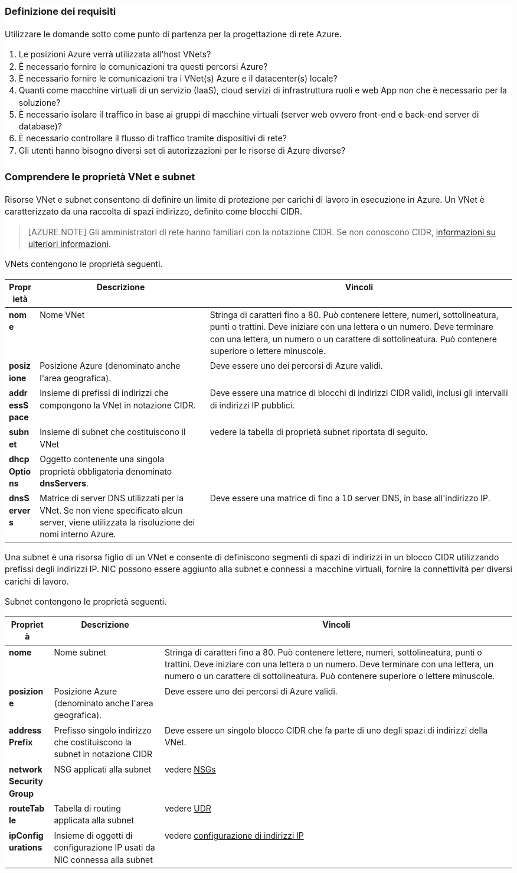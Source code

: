 ### <a name="define-requirements"></a>Definizione dei requisiti

Utilizzare le domande sotto come punto di partenza per la progettazione di rete Azure.  

1. Le posizioni Azure verrà utilizzata all'host VNets?
2. È necessario fornire le comunicazioni tra questi percorsi Azure?
3. È necessario fornire le comunicazioni tra i VNet(s) Azure e il datacenter(s) locale?
4. Quanti come macchine virtuali di un servizio (IaaS), cloud servizi di infrastruttura ruoli e web App non che è necessario per la soluzione?
5. È necessario isolare il traffico in base ai gruppi di macchine virtuali (server web ovvero front-end e back-end server di database)?
6. È necessario controllare il flusso di traffico tramite dispositivi di rete?
7. Gli utenti hanno bisogno diversi set di autorizzazioni per le risorse di Azure diverse?

### <a name="understand-vnet-and-subnet-properties"></a>Comprendere le proprietà VNet e subnet

Risorse VNet e subnet consentono di definire un limite di protezione per carichi di lavoro in esecuzione in Azure. Un VNet è caratterizzato da una raccolta di spazi indirizzo, definito come blocchi CIDR. 

>[AZURE.NOTE] Gli amministratori di rete hanno familiari con la notazione CIDR. Se non conoscono CIDR, [informazioni su ulteriori informazioni](http://whatismyipaddress.com/cidr).

VNets contengono le proprietà seguenti.

|Proprietà|Descrizione|Vincoli|
|---|---|---|
|**nome**|Nome VNet|Stringa di caratteri fino a 80. Può contenere lettere, numeri, sottolineatura, punti o trattini. Deve iniziare con una lettera o un numero. Deve terminare con una lettera, un numero o un carattere di sottolineatura. Può contenere superiore o lettere minuscole.|  
|**posizione**|Posizione Azure (denominato anche l'area geografica).|Deve essere uno dei percorsi di Azure validi.|
|**addressSpace**|Insieme di prefissi di indirizzi che compongono la VNet in notazione CIDR.|Deve essere una matrice di blocchi di indirizzi CIDR validi, inclusi gli intervalli di indirizzi IP pubblici.|
|**subnet**|Insieme di subnet che costituiscono il VNet|vedere la tabella di proprietà subnet riportata di seguito.||
|**dhcpOptions**|Oggetto contenente una singola proprietà obbligatoria denominato **dnsServers**.||
|**dnsServers**|Matrice di server DNS utilizzati per la VNet. Se non viene specificato alcun server, viene utilizzata la risoluzione dei nomi interno Azure.|Deve essere una matrice di fino a 10 server DNS, in base all'indirizzo IP.| 

Una subnet è una risorsa figlio di un VNet e consente di definiscono segmenti di spazi di indirizzi in un blocco CIDR utilizzando prefissi degli indirizzi IP. NIC possono essere aggiunto alla subnet e connessi a macchine virtuali, fornire la connettività per diversi carichi di lavoro.

Subnet contengono le proprietà seguenti. 

|Proprietà|Descrizione|Vincoli|
|---|---|---|
|**nome**|Nome subnet|Stringa di caratteri fino a 80. Può contenere lettere, numeri, sottolineatura, punti o trattini. Deve iniziare con una lettera o un numero. Deve terminare con una lettera, un numero o un carattere di sottolineatura. Può contenere superiore o lettere minuscole.|
|**posizione**|Posizione Azure (denominato anche l'area geografica).|Deve essere uno dei percorsi di Azure validi.|
|**addressPrefix**|Prefisso singolo indirizzo che costituiscono la subnet in notazione CIDR|Deve essere un singolo blocco CIDR che fa parte di uno degli spazi di indirizzi della VNet.|
|**networkSecurityGroup**|NSG applicati alla subnet|vedere [NSGs](resource-groups-networking.md#Network-Security-Group)|
|**routeTable**|Tabella di routing applicata alla subnet|vedere [UDR](resource-groups-networking.md#Route-table)|
|**ipConfigurations**|Insieme di oggetti di configurazione IP usati da NIC connessa alla subnet|vedere [configurazione di indirizzi IP](../resource-groups-networking.md#IP-configurations)|
